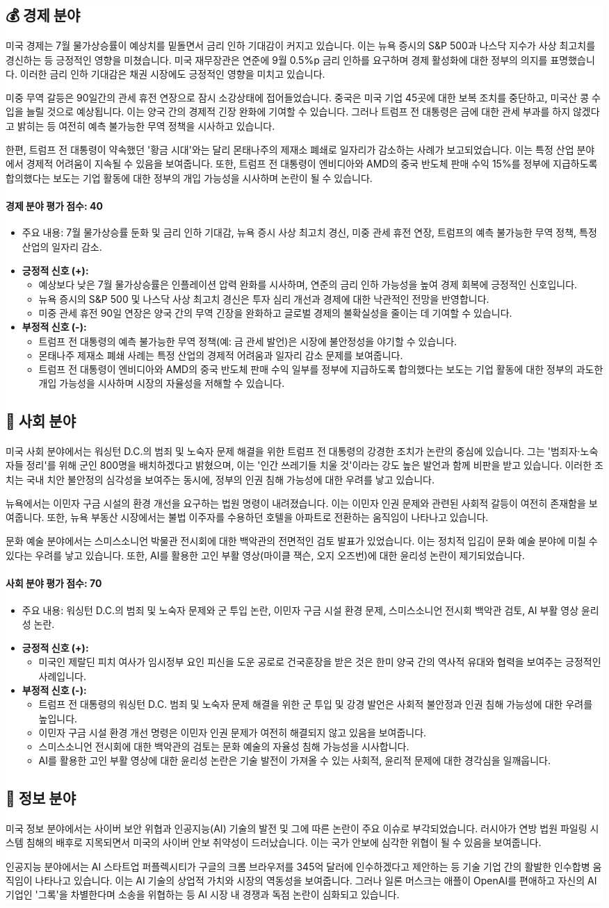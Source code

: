 ## 💰 경제 분야
미국 경제는 7월 물가상승률이 예상치를 밑돌면서 금리 인하 기대감이 커지고 있습니다. 이는 뉴욕 증시의 S&P 500과 나스닥 지수가 사상 최고치를 경신하는 등 긍정적인 영향을 미쳤습니다. 미국 재무장관은 연준에 9월 0.5%p 금리 인하를 요구하며 경제 활성화에 대한 정부의 의지를 표명했습니다. 이러한 금리 인하 기대감은 채권 시장에도 긍정적인 영향을 미치고 있습니다.

미중 무역 갈등은 90일간의 관세 휴전 연장으로 잠시 소강상태에 접어들었습니다. 중국은 미국 기업 45곳에 대한 보복 조치를 중단하고, 미국산 콩 수입을 늘릴 것으로 예상됩니다. 이는 양국 간의 경제적 긴장 완화에 기여할 수 있습니다. 그러나 트럼프 전 대통령은 금에 대한 관세 부과를 하지 않겠다고 밝히는 등 여전히 예측 불가능한 무역 정책을 시사하고 있습니다.

한편, 트럼프 전 대통령이 약속했던 '황금 시대'와는 달리 몬태나주의 제재소 폐쇄로 일자리가 감소하는 사례가 보고되었습니다. 이는 특정 산업 분야에서 경제적 어려움이 지속될 수 있음을 보여줍니다. 또한, 트럼프 전 대통령이 엔비디아와 AMD의 중국 반도체 판매 수익 15%를 정부에 지급하도록 합의했다는 보도는 기업 활동에 대한 정부의 개입 가능성을 시사하며 논란이 될 수 있습니다.

#### 경제 분야 평가 점수: 40
- 주요 내용: 7월 물가상승률 둔화 및 금리 인하 기대감, 뉴욕 증시 사상 최고치 경신, 미중 관세 휴전 연장, 트럼프의 예측 불가능한 무역 정책, 특정 산업의 일자리 감소.
*   **긍정적 신호 (+):**
    *   예상보다 낮은 7월 물가상승률은 인플레이션 압력 완화를 시사하며, 연준의 금리 인하 가능성을 높여 경제 회복에 긍정적인 신호입니다.
    *   뉴욕 증시의 S&P 500 및 나스닥 사상 최고치 경신은 투자 심리 개선과 경제에 대한 낙관적인 전망을 반영합니다.
    *   미중 관세 휴전 90일 연장은 양국 간의 무역 긴장을 완화하고 글로벌 경제의 불확실성을 줄이는 데 기여할 수 있습니다.
*   **부정적 신호 (-):**
    *   트럼프 전 대통령의 예측 불가능한 무역 정책(예: 금 관세 발언)은 시장에 불안정성을 야기할 수 있습니다.
    *   몬태나주 제재소 폐쇄 사례는 특정 산업의 경제적 어려움과 일자리 감소 문제를 보여줍니다.
    *   트럼프 전 대통령이 엔비디아와 AMD의 중국 반도체 판매 수익 일부를 정부에 지급하도록 합의했다는 보도는 기업 활동에 대한 정부의 과도한 개입 가능성을 시사하며 시장의 자율성을 저해할 수 있습니다.

## 👥 사회 분야
미국 사회 분야에서는 워싱턴 D.C.의 범죄 및 노숙자 문제 해결을 위한 트럼프 전 대통령의 강경한 조치가 논란의 중심에 있습니다. 그는 '범죄자·노숙자들 정리'를 위해 군인 800명을 배치하겠다고 밝혔으며, 이는 '인간 쓰레기들 치울 것'이라는 강도 높은 발언과 함께 비판을 받고 있습니다. 이러한 조치는 국내 치안 불안정의 심각성을 보여주는 동시에, 정부의 인권 침해 가능성에 대한 우려를 낳고 있습니다.

뉴욕에서는 이민자 구금 시설의 환경 개선을 요구하는 법원 명령이 내려졌습니다. 이는 이민자 인권 문제와 관련된 사회적 갈등이 여전히 존재함을 보여줍니다. 또한, 뉴욕 부동산 시장에서는 불법 이주자를 수용하던 호텔을 아파트로 전환하는 움직임이 나타나고 있습니다.

문화 예술 분야에서는 스미스소니언 박물관 전시회에 대한 백악관의 전면적인 검토 발표가 있었습니다. 이는 정치적 입김이 문화 예술 분야에 미칠 수 있다는 우려를 낳고 있습니다. 또한, AI를 활용한 고인 부활 영상(마이클 잭슨, 오지 오즈번)에 대한 윤리성 논란이 제기되었습니다.

#### 사회 분야 평가 점수: 70
- 주요 내용: 워싱턴 D.C.의 범죄 및 노숙자 문제와 군 투입 논란, 이민자 구금 시설 환경 문제, 스미스소니언 전시회 백악관 검토, AI 부활 영상 윤리성 논란.
*   **긍정적 신호 (+):**
    *   미국인 제랄딘 피치 여사가 임시정부 요인 피신을 도운 공로로 건국훈장을 받은 것은 한미 양국 간의 역사적 유대와 협력을 보여주는 긍정적인 사례입니다.
*   **부정적 신호 (-):**
    *   트럼프 전 대통령의 워싱턴 D.C. 범죄 및 노숙자 문제 해결을 위한 군 투입 및 강경 발언은 사회적 불안정과 인권 침해 가능성에 대한 우려를 높입니다.
    *   이민자 구금 시설 환경 개선 명령은 이민자 인권 문제가 여전히 해결되지 않고 있음을 보여줍니다.
    *   스미스소니언 전시회에 대한 백악관의 검토는 문화 예술의 자율성 침해 가능성을 시사합니다.
    *   AI를 활용한 고인 부활 영상에 대한 윤리성 논란은 기술 발전이 가져올 수 있는 사회적, 윤리적 문제에 대한 경각심을 일깨웁니다.

## 📡 정보 분야
미국 정보 분야에서는 사이버 보안 위협과 인공지능(AI) 기술의 발전 및 그에 따른 논란이 주요 이슈로 부각되었습니다. 러시아가 연방 법원 파일링 시스템 침해의 배후로 지목되면서 미국의 사이버 안보 취약성이 드러났습니다. 이는 국가 안보에 심각한 위협이 될 수 있음을 보여줍니다.

인공지능 분야에서는 AI 스타트업 퍼플렉시티가 구글의 크롬 브라우저를 345억 달러에 인수하겠다고 제안하는 등 기술 기업 간의 활발한 인수합병 움직임이 나타나고 있습니다. 이는 AI 기술의 상업적 가치와 시장의 역동성을 보여줍니다. 그러나 일론 머스크는 애플이 OpenAI를 편애하고 자신의 AI 기업인 '그록'을 차별한다며 소송을 위협하는 등 AI 시장 내 경쟁과 독점 논란이 심화되고 있습니다.
